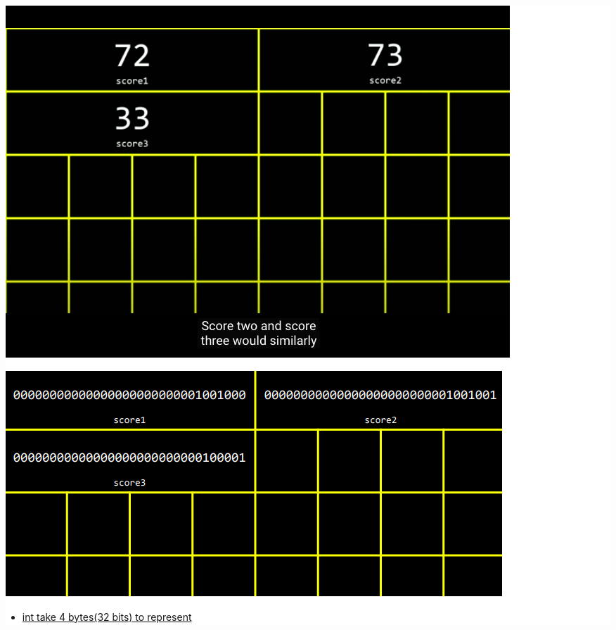 <img src='./images/chp2_23.png'></img>

<img src='./images/chp2_24.png'></img>

* [int take 4 bytes(32 bits) to represent](https://www.runoob.com/cprogramming/c-data-types.html)
